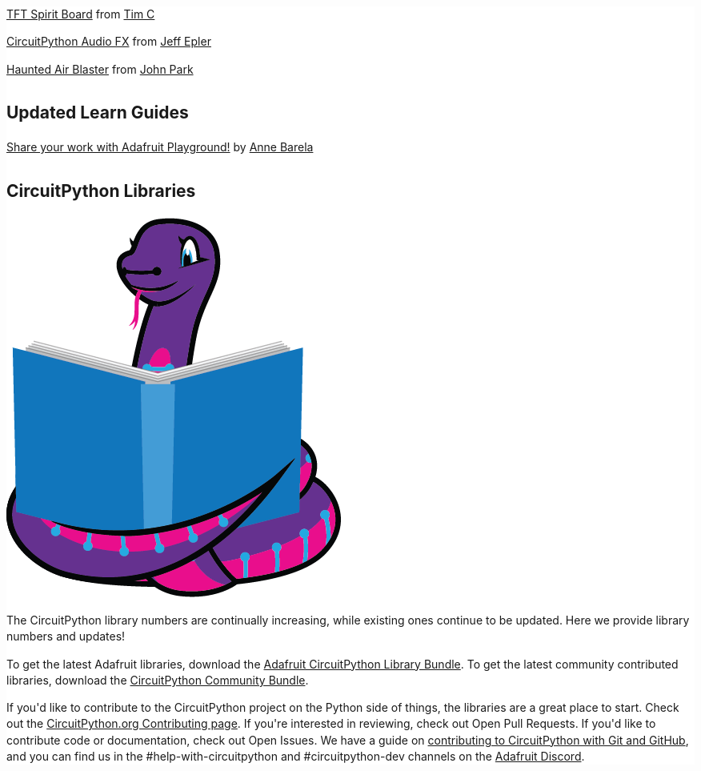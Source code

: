[TFT Spirit Board](https://learn.adafruit.com/tft-spirit-board) from [Tim C](https://learn.adafruit.com/u/Foamyguy)

[CircuitPython Audio FX](https://learn.adafruit.com/circuitpython-audio-fx) from [Jeff Epler](https://learn.adafruit.com/u/jepler)

[Haunted Air Blaster](https://learn.adafruit.com/automated-air-blaster) from [John Park](https://learn.adafruit.com/u/johnpark)

## Updated Learn Guides

[Share your work with Adafruit Playground!](https://learn.adafruit.com/adafruit-playground-notes) by [Anne Barela](https://learn.adafruit.com/adafruit-playground-notes)

## CircuitPython Libraries

[![CircuitPython Libraries](../assets/20241021/blinka.png)](https://circuitpython.org/libraries)

The CircuitPython library numbers are continually increasing, while existing ones continue to be updated. Here we provide library numbers and updates!

To get the latest Adafruit libraries, download the [Adafruit CircuitPython Library Bundle](https://circuitpython.org/libraries). To get the latest community contributed libraries, download the [CircuitPython Community Bundle](https://circuitpython.org/libraries).

If you'd like to contribute to the CircuitPython project on the Python side of things, the libraries are a great place to start. Check out the [CircuitPython.org Contributing page](https://circuitpython.org/contributing). If you're interested in reviewing, check out Open Pull Requests. If you'd like to contribute code or documentation, check out Open Issues. We have a guide on [contributing to CircuitPython with Git and GitHub](https://learn.adafruit.com/contribute-to-circuitpython-with-git-and-github), and you can find us in the #help-with-circuitpython and #circuitpython-dev channels on the [Adafruit Discord](https://adafru.it/discord).
